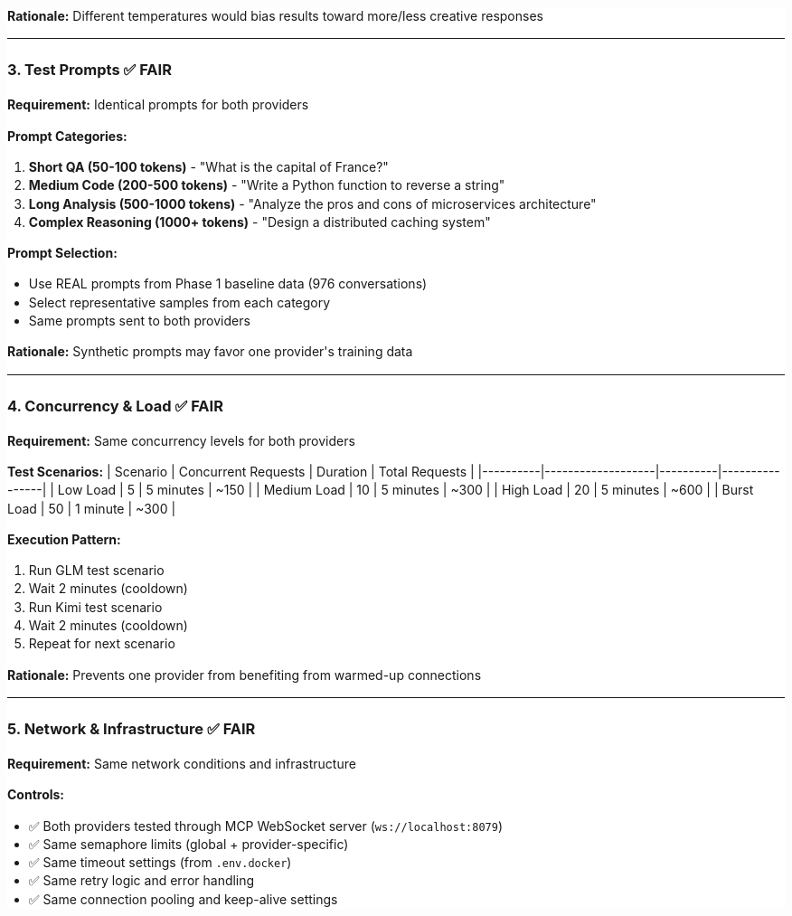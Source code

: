 **Rationale:** Different temperatures would bias results toward more/less creative responses

---

### **3. Test Prompts** ✅ FAIR
**Requirement:** Identical prompts for both providers

**Prompt Categories:**
1. **Short QA (50-100 tokens)** - "What is the capital of France?"
2. **Medium Code (200-500 tokens)** - "Write a Python function to reverse a string"
3. **Long Analysis (500-1000 tokens)** - "Analyze the pros and cons of microservices architecture"
4. **Complex Reasoning (1000+ tokens)** - "Design a distributed caching system"

**Prompt Selection:**
- Use REAL prompts from Phase 1 baseline data (976 conversations)
- Select representative samples from each category
- Same prompts sent to both providers

**Rationale:** Synthetic prompts may favor one provider's training data

---

### **4. Concurrency & Load** ✅ FAIR
**Requirement:** Same concurrency levels for both providers

**Test Scenarios:**
| Scenario | Concurrent Requests | Duration | Total Requests |
|----------|-------------------|----------|----------------|
| Low Load | 5 | 5 minutes | ~150 |
| Medium Load | 10 | 5 minutes | ~300 |
| High Load | 20 | 5 minutes | ~600 |
| Burst Load | 50 | 1 minute | ~300 |

**Execution Pattern:**
1. Run GLM test scenario
2. Wait 2 minutes (cooldown)
3. Run Kimi test scenario
4. Wait 2 minutes (cooldown)
5. Repeat for next scenario

**Rationale:** Prevents one provider from benefiting from warmed-up connections

---

### **5. Network & Infrastructure** ✅ FAIR
**Requirement:** Same network conditions and infrastructure

**Controls:**
- ✅ Both providers tested through MCP WebSocket server (`ws://localhost:8079`)
- ✅ Same semaphore limits (global + provider-specific)
- ✅ Same timeout settings (from `.env.docker`)
- ✅ Same retry logic and error handling
- ✅ Same connection pooling and keep-alive settings
